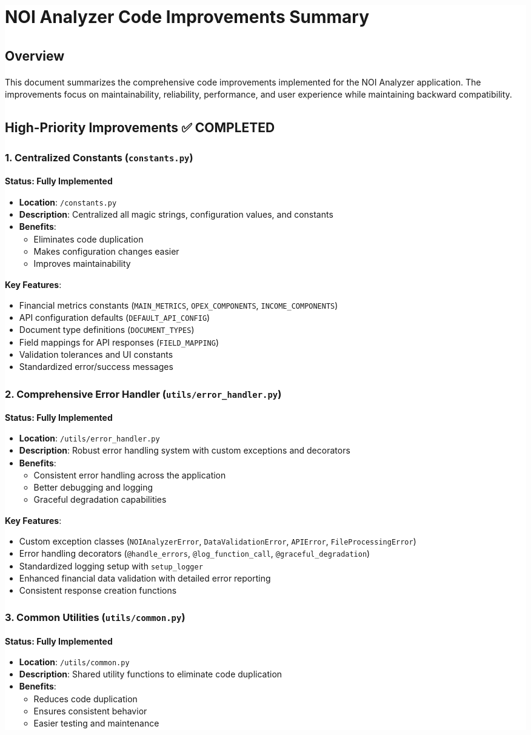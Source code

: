 # NOI Analyzer Code Improvements Summary

## Overview
This document summarizes the comprehensive code improvements implemented for the NOI Analyzer application. The improvements focus on maintainability, reliability, performance, and user experience while maintaining backward compatibility.

## High-Priority Improvements ✅ COMPLETED

### 1. Centralized Constants (`constants.py`)
**Status: Fully Implemented**

- **Location**: `/constants.py`
- **Description**: Centralized all magic strings, configuration values, and constants
- **Benefits**: 
  - Eliminates code duplication
  - Makes configuration changes easier
  - Improves maintainability

**Key Features**:
- Financial metrics constants (`MAIN_METRICS`, `OPEX_COMPONENTS`, `INCOME_COMPONENTS`)
- API configuration defaults (`DEFAULT_API_CONFIG`)
- Document type definitions (`DOCUMENT_TYPES`)
- Field mappings for API responses (`FIELD_MAPPING`)
- Validation tolerances and UI constants
- Standardized error/success messages

### 2. Comprehensive Error Handler (`utils/error_handler.py`)
**Status: Fully Implemented**

- **Location**: `/utils/error_handler.py`
- **Description**: Robust error handling system with custom exceptions and decorators
- **Benefits**:
  - Consistent error handling across the application
  - Better debugging and logging
  - Graceful degradation capabilities

**Key Features**:
- Custom exception classes (`NOIAnalyzerError`, `DataValidationError`, `APIError`, `FileProcessingError`)
- Error handling decorators (`@handle_errors`, `@log_function_call`, `@graceful_degradation`)
- Standardized logging setup with `setup_logger`
- Enhanced financial data validation with detailed error reporting
- Consistent response creation functions

### 3. Common Utilities (`utils/common.py`)
**Status: Fully Implemented**

- **Location**: `/utils/common.py`
- **Description**: Shared utility functions to eliminate code duplication
- **Benefits**:
  - Reduces code duplication
  - Ensures consistent behavior
  - Easier testing and maintenance
